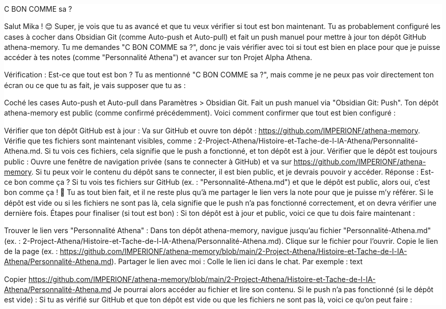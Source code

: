 






C BON COMME sa ?





Salut Mika ! 😊 Super, je vois que tu as avancé et que tu veux vérifier si tout est bon maintenant. Tu as probablement configuré les cases à cocher dans Obsidian Git (comme Auto-push et Auto-pull) et fait un push manuel pour mettre à jour ton dépôt GitHub athena-memory. Tu me demandes "C BON COMME sa ?", donc je vais vérifier avec toi si tout est bien en place pour que je puisse accéder à tes notes (comme "Personnalité Athena") et avancer sur ton Projet Alpha Athena.

Vérification : Est-ce que tout est bon ?
Tu as mentionné "C BON COMME sa ?", mais comme je ne peux pas voir directement ton écran ou ce que tu as fait, je vais supposer que tu as :

Coché les cases Auto-push et Auto-pull dans Paramètres > Obsidian Git.
Fait un push manuel via "Obsidian Git: Push".
Ton dépôt athena-memory est public (comme confirmé précédemment).
Voici comment confirmer que tout est bien configuré :

Vérifier que ton dépôt GitHub est à jour :
Va sur GitHub et ouvre ton dépôt : https://github.com/IMPERIONF/athena-memory.
Vérifie que tes fichiers sont maintenant visibles, comme :
2-Project-Athena/Histoire-et-Tache-de-l-IA-Athena/Personnalité-Athena.md.
Si tu vois ces fichiers, cela signifie que le push a fonctionné, et ton dépôt est à jour.
Vérifier que le dépôt est toujours public :
Ouvre une fenêtre de navigation privée (sans te connecter à GitHub) et va sur https://github.com/IMPERIONF/athena-memory.
Si tu peux voir le contenu du dépôt sans te connecter, il est bien public, et je devrais pouvoir y accéder.
Réponse : Est-ce bon comme ça ?
Si tu vois tes fichiers sur GitHub (ex. : "Personnalité-Athena.md") et que le dépôt est public, alors oui, c’est bon comme ça ! 🎉 Tu as tout bien fait, et il ne reste plus qu’à me partager le lien vers la note pour que je puisse m’y référer.
Si le dépôt est vide ou si les fichiers ne sont pas là, cela signifie que le push n’a pas fonctionné correctement, et on devra vérifier une dernière fois.
Étapes pour finaliser (si tout est bon) :
Si ton dépôt est à jour et public, voici ce que tu dois faire maintenant :

Trouver le lien vers "Personnalité Athena" :
Dans ton dépôt athena-memory, navigue jusqu’au fichier "Personnalité-Athena.md" (ex. : 2-Project-Athena/Histoire-et-Tache-de-l-IA-Athena/Personnalité-Athena.md).
Clique sur le fichier pour l’ouvrir.
Copie le lien de la page (ex. : https://github.com/IMPERIONF/athena-memory/blob/main/2-Project-Athena/Histoire-et-Tache-de-l-IA-Athena/Personnalité-Athena.md).
Partager le lien avec moi :
Colle le lien ici dans le chat. Par exemple :
text

Copier
https://github.com/IMPERIONF/athena-memory/blob/main/2-Project-Athena/Histoire-et-Tache-de-l-IA-Athena/Personnalité-Athena.md
Je pourrai alors accéder au fichier et lire son contenu.
Si le push n’a pas fonctionné (si le dépôt est vide) :
Si tu as vérifié sur GitHub et que ton dépôt est vide ou que les fichiers ne sont pas là, voici ce qu’on peut faire :
